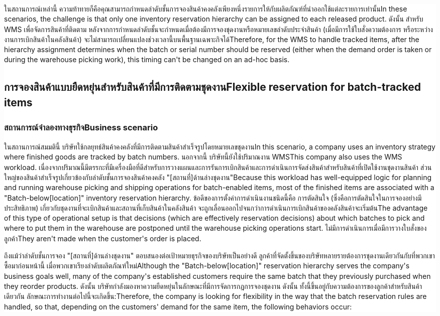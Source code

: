 <span data-ttu-id="526f7-119">ในสถานการณ์เหล่านี้ ความท้าทายก็คือคุณสามารถกำหนดลำดับชั้นการจองสินค้าคงคลังเพียงหนึ่งรายการให้กับผลิตภัณฑ์ที่นำออกใช้แต่ละรายการเท่านั้น</span><span class="sxs-lookup"><span data-stu-id="526f7-119">In these scenarios, the challenge is that only one inventory reservation hierarchy can be assigned to each released product.</span></span> <span data-ttu-id="526f7-120">ดังนั้น สำหรับ WMS เพื่อจัดการสินค้าที่ติดตาม หลังจากการกำหนดลำดับชั้นจะกำหนดเมื่อต้องมีการจองชุดงานหรือหมายเลขลำดับประจำสินค้า (เมื่อมีการใช้ใบสั่งความต้องการ หรือระหว่างงานการเบิกสินค้าในคลังสินค้า) จะไม่สามารถเปลี่ยนแปลงช่วงเวลานี้บนพื้นฐานเฉพาะกิจได้</span><span class="sxs-lookup"><span data-stu-id="526f7-120">Therefore, for the WMS to handle tracked items, after the hierarchy assignment determines when the batch or serial number should be reserved (either when the demand order is taken or during the warehouse picking work), this timing can't be changed on an ad-hoc basis.</span></span>

## <a name="flexible-reservation-for-batch-tracked-items"></a><span data-ttu-id="526f7-121">การจองสินค้าแบบยืดหยุ่นสำหรับสินค้าที่มีการติดตามชุดงาน</span><span class="sxs-lookup"><span data-stu-id="526f7-121">Flexible reservation for batch-tracked items</span></span>

### <a name="business-scenario"></a><span data-ttu-id="526f7-122">สถานการณ์จำลองทางธุรกิจ</span><span class="sxs-lookup"><span data-stu-id="526f7-122">Business scenario</span></span>

<span data-ttu-id="526f7-123">ในสถานการณ์สมมตินี้ บริษัทใช้กลยุทธ์สินค้าคงคลังที่มีการติดตามสินค้าสำเร็จรูปโดยหมายเลขชุดงาน</span><span class="sxs-lookup"><span data-stu-id="526f7-123">In this scenario, a company uses an inventory strategy where finished goods are tracked by batch numbers.</span></span> <span data-ttu-id="526f7-124">นอกจากนี้ บริษัทนี้ยังใช้ปริมาณงาน WMS</span><span class="sxs-lookup"><span data-stu-id="526f7-124">This company also uses the WMS workload.</span></span> <span data-ttu-id="526f7-125">เนื่องจากปริมาณนี้มีตรรกะที่มีเครื่องมือที่ดีสำหรับการวางแผนและการรันการเบิกสินค้าและการดำเนินการจัดส่งสินค้าสำหรับสินค้าที่เปิดใช้งานชุดงานสินค้า ส่วนใหญ่ของสินค้าสำเร็จรูปเกี่ยวข้องกับลำดับชั้นการจองสินค้าคงคลัง "\[สถานที่\]ด้านล่างชุดงาน"</span><span class="sxs-lookup"><span data-stu-id="526f7-125">Because this workload has well-equipped logic for planning and running warehouse picking and shipping operations for batch-enabled items, most of the finished items are associated with a "Batch-below\[location\]" inventory reservation hierarchy.</span></span> <span data-ttu-id="526f7-126">ข้อดีของการตั้งค่าการดำเนินงานชนิดนี้คือ การตัดสินใจ (ซึ่งคือการตัดสินใจในการจองอย่างมีประสิทธิภาพ) เกี่ยวกับชุดงานที่จะเบิกสินค้าและสถานที่เก็บสินค้าในคลังสินค้า จะถูกเลื่อนออกไปจนกว่าการดำเนินการเบิกสินค้าของคลังสินค้าจะเริ่มต้น</span><span class="sxs-lookup"><span data-stu-id="526f7-126">The advantage of this type of operational setup is that decisions (which are effectively reservation decisions) about which batches to pick and where to put them in the warehouse are postponed until the warehouse picking operations start.</span></span> <span data-ttu-id="526f7-127">ไม่มีการดำเนินการเมื่อมีการวางใบสั่งของลูกค้า</span><span class="sxs-lookup"><span data-stu-id="526f7-127">They aren't made when the customer's order is placed.</span></span>

<span data-ttu-id="526f7-128">ถึงแม้ว่าลำดับชั้นการจอง "\[สถานที่\]ด้านล่างชุดงาน" ตอบสนองต่อเป้าหมายธุรกิจของบริษัทเป็นอย่างดี ลูกค้าที่จัดตั้งขึ้นของบริษัทหลายรายต้องการชุดงานเดียวกันกับที่พวกเขาซื้อมาก่อนหน้านี้ เมื่อพวกเขาเรียงลำดับผลิตภัณฑ์ใหม่</span><span class="sxs-lookup"><span data-stu-id="526f7-128">Although the "Batch-below\[location\]" reservation hierarchy serves the company's business goals well, many of the company's established customers require the same batch that they previously purchased when they reorder products.</span></span> <span data-ttu-id="526f7-129">ดังนั้น บริษัทกำลังมองหาความยืดหยุ่นในลักษณะที่มีการจัดการกฎการจองชุดงาน ดังนั้น ทั้งนี้ขึ้นอยู่กับความต้องการของลูกค้าสำหรับสินค้าเดียวกัน ลักษณะการทำงานต่อไปนี้จะเกิดขึ้น:</span><span class="sxs-lookup"><span data-stu-id="526f7-129">Therefore, the company is looking for flexibility in the way that the batch reservation rules are handled, so that, depending on the customers' demand for the same item, the following behaviors occur:</span></span>
